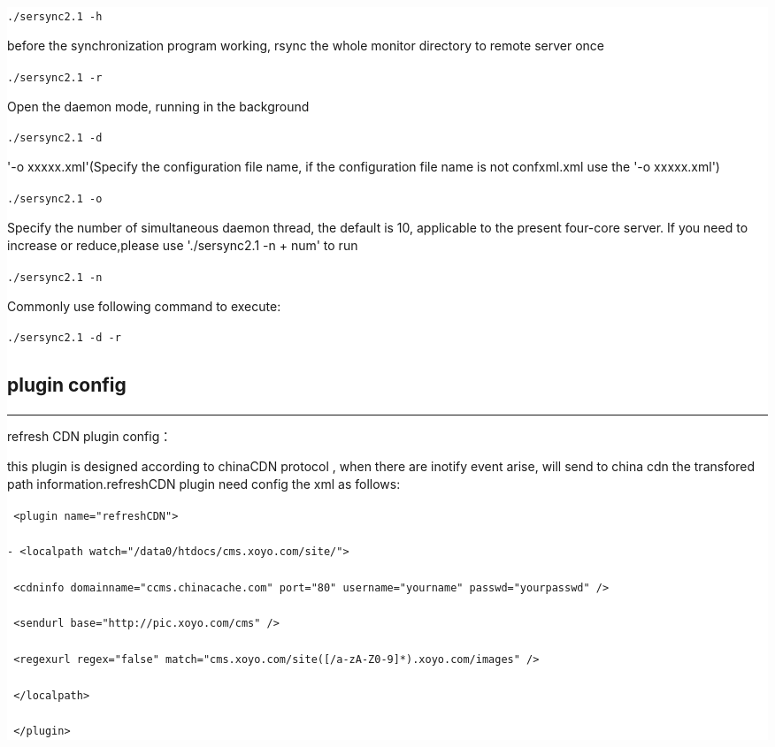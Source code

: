 ```
./sersync2.1 -h 
```
before the   synchronization program working, rsync the whole monitor directory to remote server once

```
./sersync2.1 -r 
```
Open the daemon mode, running in the background

```
./sersync2.1 -d
```
'-o xxxxx.xml'(Specify the configuration file name, if the configuration file name is not confxml.xml use the '-o xxxxx.xml')

```
./sersync2.1 -o
```
Specify the number of simultaneous daemon thread, the default is 10, applicable to the present four-core server. If you need to increase or reduce,please use  './sersync2.1 -n + num' to run

```
./sersync2.1 -n
```

Commonly use following command to execute:
```
./sersync2.1 -d -r
```

## plugin config ##


---

refresh CDN plugin config：

this plugin is designed according to chinaCDN protocol , when there are inotify event arise, will send to china cdn the transfored path information.refreshCDN plugin need config the xml as follows:

```
 <plugin name="refreshCDN">

- <localpath watch="/data0/htdocs/cms.xoyo.com/site/">

 <cdninfo domainname="ccms.chinacache.com" port="80" username="yourname" passwd="yourpasswd" /> 

 <sendurl base="http://pic.xoyo.com/cms" /> 

 <regexurl regex="false" match="cms.xoyo.com/site([/a-zA-Z0-9]*).xoyo.com/images" /> 

 </localpath>

 </plugin>
```
